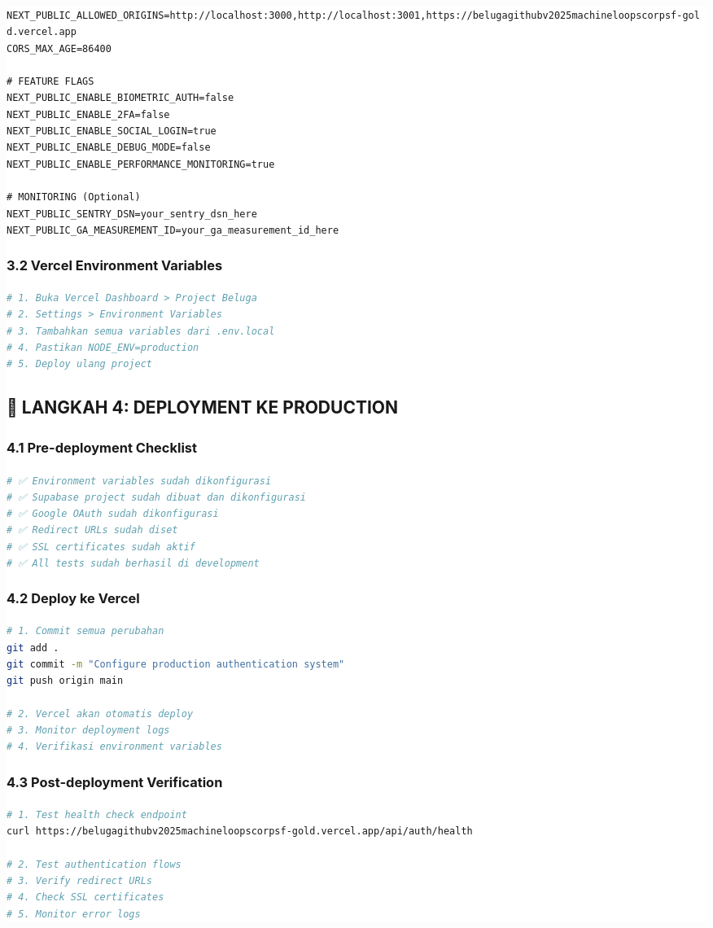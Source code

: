 ```env
NEXT_PUBLIC_ALLOWED_ORIGINS=http://localhost:3000,http://localhost:3001,https://belugagithubv2025machineloopscorpsf-gold.vercel.app
CORS_MAX_AGE=86400

# FEATURE FLAGS
NEXT_PUBLIC_ENABLE_BIOMETRIC_AUTH=false
NEXT_PUBLIC_ENABLE_2FA=false
NEXT_PUBLIC_ENABLE_SOCIAL_LOGIN=true
NEXT_PUBLIC_ENABLE_DEBUG_MODE=false
NEXT_PUBLIC_ENABLE_PERFORMANCE_MONITORING=true

# MONITORING (Optional)
NEXT_PUBLIC_SENTRY_DSN=your_sentry_dsn_here
NEXT_PUBLIC_GA_MEASUREMENT_ID=your_ga_measurement_id_here
```

### **3.2 Vercel Environment Variables**
```bash
# 1. Buka Vercel Dashboard > Project Beluga
# 2. Settings > Environment Variables
# 3. Tambahkan semua variables dari .env.local
# 4. Pastikan NODE_ENV=production
# 5. Deploy ulang project
```

## **🚀 LANGKAH 4: DEPLOYMENT KE PRODUCTION**

### **4.1 Pre-deployment Checklist**
```bash
# ✅ Environment variables sudah dikonfigurasi
# ✅ Supabase project sudah dibuat dan dikonfigurasi
# ✅ Google OAuth sudah dikonfigurasi
# ✅ Redirect URLs sudah diset
# ✅ SSL certificates sudah aktif
# ✅ All tests sudah berhasil di development
```

### **4.2 Deploy ke Vercel**
```bash
# 1. Commit semua perubahan
git add .
git commit -m "Configure production authentication system"
git push origin main

# 2. Vercel akan otomatis deploy
# 3. Monitor deployment logs
# 4. Verifikasi environment variables
```

### **4.3 Post-deployment Verification**
```bash
# 1. Test health check endpoint
curl https://belugagithubv2025machineloopscorpsf-gold.vercel.app/api/auth/health

# 2. Test authentication flows
# 3. Verify redirect URLs
# 4. Check SSL certificates
# 5. Monitor error logs
```
